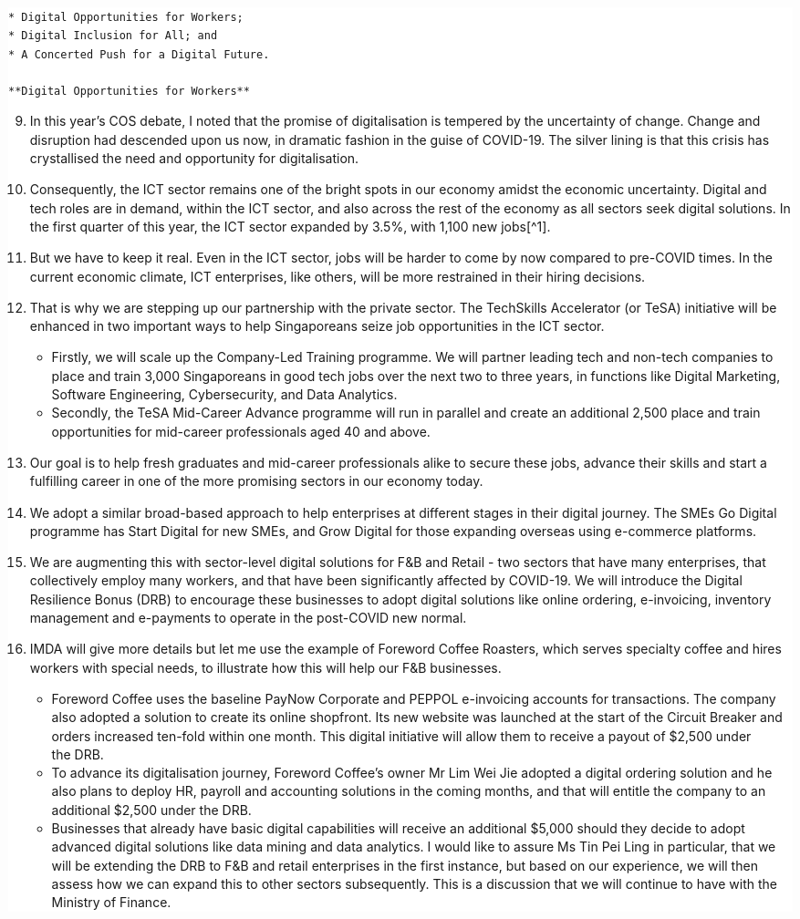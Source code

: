     * Digital Opportunities for Workers;
    * Digital Inclusion for All; and
    * A Concerted Push for a Digital Future.

    **Digital Opportunities for Workers**  
  
9. In this year’s COS debate, I noted that the promise of digitalisation is tempered by the uncertainty of change. Change and disruption had descended upon us now, in dramatic fashion in the guise of COVID-19. The silver lining is that this crisis has crystallised the need and opportunity for digitalisation.  
  
10. Consequently, the ICT sector remains one of the bright spots in our economy amidst the economic uncertainty. Digital and tech roles are in demand, within the ICT sector, and also across the rest of the economy as all sectors seek digital solutions. In the first quarter of this year, the ICT sector expanded by 3.5%, with 1,100 new jobs[^1].  
  
11. But we have to keep it real. Even in the ICT sector, jobs will be harder to come by now compared to pre-COVID times. In the current economic climate, ICT enterprises, like others, will be more restrained in their hiring decisions.  
  
12. That is why we are stepping up our partnership with the private sector. The TechSkills Accelerator (or TeSA) initiative will be enhanced in two important ways to help Singaporeans seize job opportunities in the ICT sector.

    * Firstly, we will scale up the Company-Led Training programme. We will partner leading tech and non-tech companies to place and train 3,000 Singaporeans in good tech jobs over the next two to three years, in functions like Digital Marketing, Software Engineering, Cybersecurity, and Data Analytics.  
     * Secondly, the TeSA Mid-Career Advance programme will run in parallel and create an additional 2,500 place and train opportunities for mid-career professionals aged 40 and above.  
   
13. Our goal is to help fresh graduates and mid-career professionals alike to secure these jobs, advance their skills and start a fulfilling career in one of the more promising sectors in our economy today.  
  
14. We adopt a similar broad-based approach to help enterprises at different stages in their digital journey. The SMEs Go Digital programme has Start Digital for new SMEs, and Grow Digital for those expanding overseas using e-commerce platforms.  
  
15. We are augmenting this with sector-level digital solutions for F&B and Retail - two sectors that have many enterprises, that collectively employ many workers, and that have been significantly affected by COVID-19. We will introduce the Digital Resilience Bonus (DRB) to encourage these businesses to adopt digital solutions like online ordering, e-invoicing, inventory management and e-payments to operate in the post-COVID new normal.  
  
16. IMDA will give more details but let me use the example of Foreword Coffee Roasters, which serves specialty coffee and hires workers with special needs, to illustrate how this will help our F&B businesses.

    * Foreword Coffee uses the baseline PayNow Corporate and PEPPOL e-invoicing accounts for transactions. The company also adopted a solution to create its online shopfront. Its new website was launched at the start of the Circuit Breaker and orders increased ten-fold within one month. This digital initiative will allow them to receive a payout of $2,500 under the DRB.  
    * To advance its digitalisation journey, Foreword Coffee’s owner Mr Lim Wei Jie adopted a digital ordering solution and he also plans to deploy HR, payroll and accounting solutions in the coming months, and that will entitle the company to an additional $2,500 under the DRB.  
    * Businesses that already have basic digital capabilities will receive an additional $5,000 should they decide to adopt advanced digital solutions like data mining and data analytics. I would like to assure Ms Tin Pei Ling in particular, that we will be extending the DRB to F&B and retail enterprises in the first instance, but based on our experience, we will then assess how we can expand this to other sectors subsequently. This is a discussion that we will continue to have with the Ministry of Finance.

